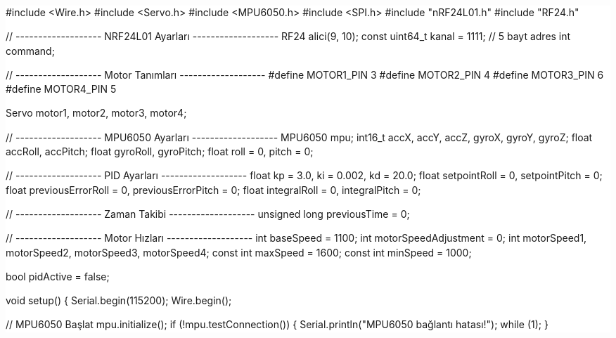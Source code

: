 #include <Wire.h>
#include <Servo.h>
#include <MPU6050.h>
#include <SPI.h>
#include "nRF24L01.h"
#include "RF24.h"

// ------------------- NRF24L01 Ayarları -------------------
RF24 alici(9, 10);
const uint64_t kanal = 1111; // 5 bayt adres
int command;

// ------------------- Motor Tanımları -------------------
#define MOTOR1_PIN 3
#define MOTOR2_PIN 4
#define MOTOR3_PIN 6
#define MOTOR4_PIN 5

Servo motor1, motor2, motor3, motor4;

// ------------------- MPU6050 Ayarları -------------------
MPU6050 mpu;
int16_t accX, accY, accZ, gyroX, gyroY, gyroZ;
float accRoll, accPitch;
float gyroRoll, gyroPitch;
float roll = 0, pitch = 0;

// ------------------- PID Ayarları -------------------
float kp = 3.0, ki = 0.002, kd = 20.0;
float setpointRoll = 0, setpointPitch = 0;
float previousErrorRoll = 0, previousErrorPitch = 0;
float integralRoll = 0, integralPitch = 0;

// ------------------- Zaman Takibi -------------------
unsigned long previousTime = 0;

// ------------------- Motor Hızları -------------------
int baseSpeed = 1100;
int motorSpeedAdjustment = 0;
int motorSpeed1, motorSpeed2, motorSpeed3, motorSpeed4;
const int maxSpeed = 1600;
const int minSpeed = 1000;

bool pidActive = false;

void setup() {
  Serial.begin(115200);
  Wire.begin();

  // MPU6050 Başlat
  mpu.initialize();
  if (!mpu.testConnection()) {
    Serial.println("MPU6050 bağlantı hatası!");
    while (1);
  }
